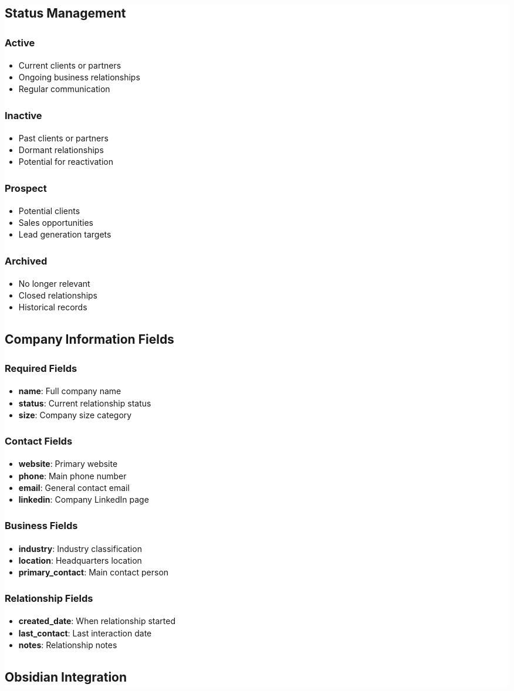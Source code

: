 ## Status Management

### Active
- Current clients or partners
- Ongoing business relationships
- Regular communication

### Inactive
- Past clients or partners
- Dormant relationships
- Potential for reactivation

### Prospect
- Potential clients
- Sales opportunities
- Lead generation targets

### Archived
- No longer relevant
- Closed relationships
- Historical records

## Company Information Fields

### Required Fields
- **name**: Full company name
- **status**: Current relationship status
- **size**: Company size category

### Contact Fields
- **website**: Primary website
- **phone**: Main phone number
- **email**: General contact email
- **linkedin**: Company LinkedIn page

### Business Fields
- **industry**: Industry classification
- **location**: Headquarters location
- **primary_contact**: Main contact person

### Relationship Fields
- **created_date**: When relationship started
- **last_contact**: Last interaction date
- **notes**: Relationship notes

## Obsidian Integration
